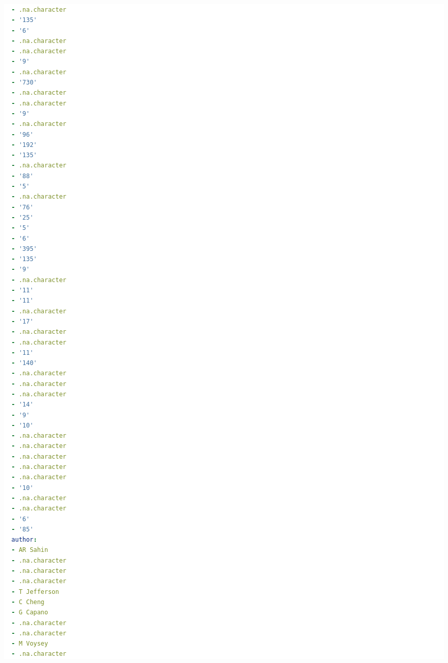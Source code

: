 ```yaml
  - .na.character
  - '135'
  - '6'
  - .na.character
  - .na.character
  - '9'
  - .na.character
  - '730'
  - .na.character
  - .na.character
  - '9'
  - .na.character
  - '96'
  - '192'
  - '135'
  - .na.character
  - '88'
  - '5'
  - .na.character
  - '76'
  - '25'
  - '5'
  - '6'
  - '395'
  - '135'
  - '9'
  - .na.character
  - '11'
  - '11'
  - .na.character
  - '17'
  - .na.character
  - .na.character
  - '11'
  - '140'
  - .na.character
  - .na.character
  - .na.character
  - '14'
  - '9'
  - '10'
  - .na.character
  - .na.character
  - .na.character
  - .na.character
  - .na.character
  - '10'
  - .na.character
  - .na.character
  - '6'
  - '85'
  author:
  - AR Sahin
  - .na.character
  - .na.character
  - .na.character
  - T Jefferson
  - C Cheng
  - G Capano
  - .na.character
  - .na.character
  - M Voysey
  - .na.character
```